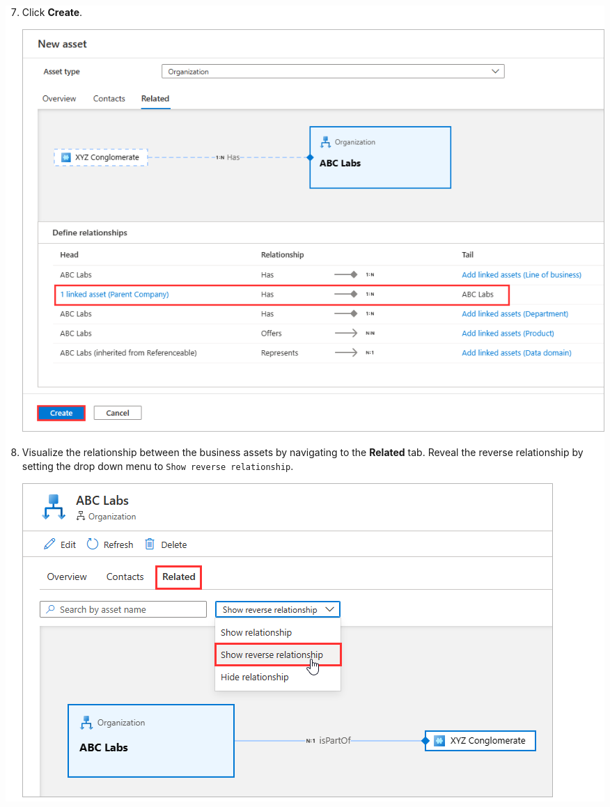 7. Click **Create**.

    ![ALT](/images/module17/17.11.png)

8. Visualize the relationship between the business assets by navigating to the **Related** tab. Reveal the reverse relationship by setting the drop down menu to `Show reverse relationship`.

    ![ALT](/images/module17/17.12.png)
